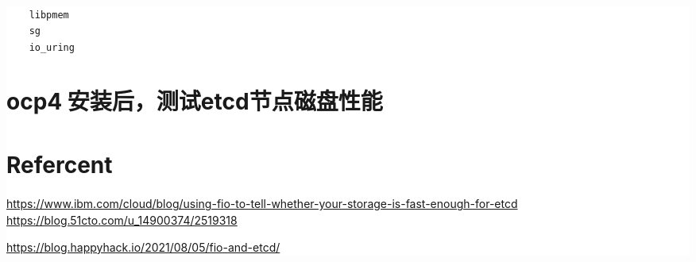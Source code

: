 ```
	libpmem
	sg
	io_uring
```



# ocp4 安装后，测试etcd节点磁盘性能





# Refercent



https://www.ibm.com/cloud/blog/using-fio-to-tell-whether-your-storage-is-fast-enough-for-etcd
https://blog.51cto.com/u_14900374/2519318

https://blog.happyhack.io/2021/08/05/fio-and-etcd/



